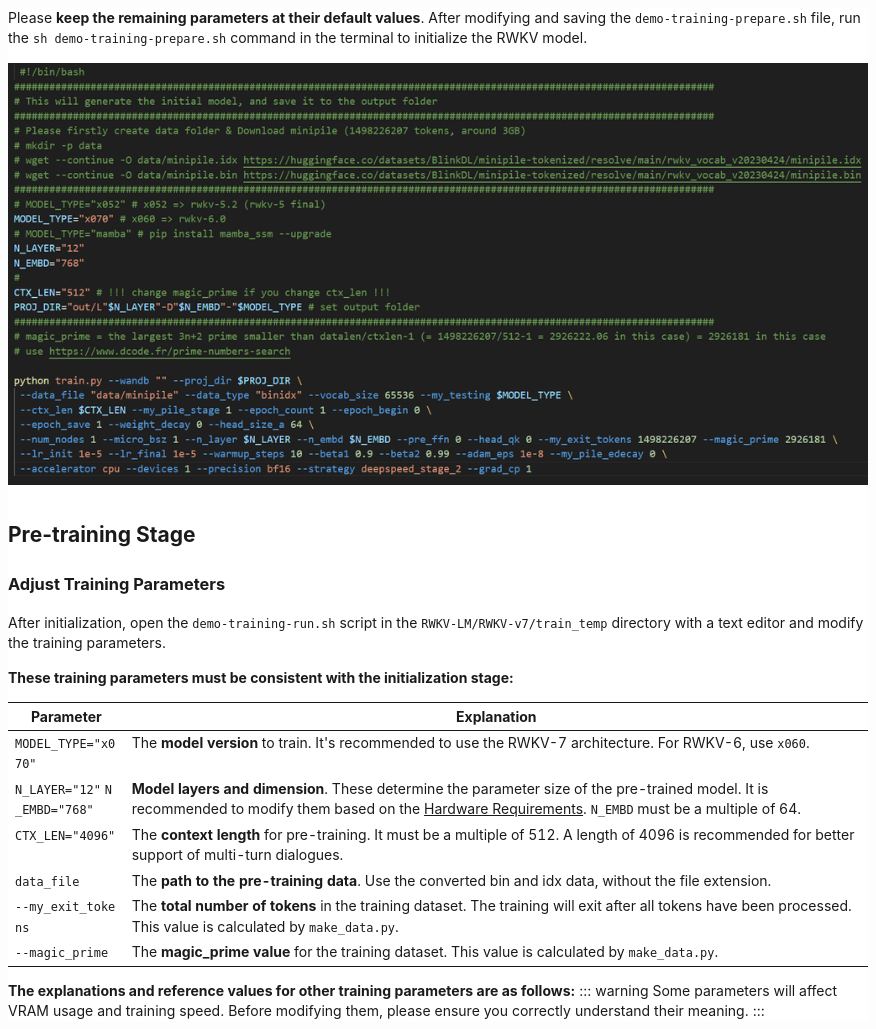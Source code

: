 Please **keep the remaining parameters at their default values**. After modifying and saving the `demo-training-prepare.sh` file, run the `sh demo-training-prepare.sh` command in the terminal to initialize the RWKV model.

![demo-training-prepare.sh](./imgs/pretrain/demo-training-prepare.png)

## Pre-training Stage

### Adjust Training Parameters

After initialization, open the `demo-training-run.sh` script in the `RWKV-LM/RWKV-v7/train_temp` directory with a text editor and modify the training parameters.

**These training parameters must be consistent with the initialization stage:**

| Parameter                  | Explanation                                                                                                                                                                             |
| -------------------------- | --------------------------------------------------------------------------------------------------------------------------------------------------------------------------------------- |
| `MODEL_TYPE="x070"`        | The **model version** to train. It's recommended to use the RWKV-7 architecture. For RWKV-6, use `x060`.                                                                                   |
| `N_LAYER="12"` `N_EMBD="768"` | **Model layers and dimension**. These determine the parameter size of the pre-trained model. It is recommended to modify them based on the [Hardware Requirements](#hardware-requirements). `N_EMBD` must be a multiple of 64. |
| `CTX_LEN="4096"`           | The **context length** for pre-training. It must be a multiple of 512. A length of 4096 is recommended for better support of multi-turn dialogues.                                         |
| `data_file`                | The **path to the pre-training data**. Use the converted bin and idx data, without the file extension.                                                                                    |
| `--my_exit_tokens`         | The **total number of tokens** in the training dataset. The training will exit after all tokens have been processed. This value is calculated by `make_data.py`.                           |
| `--magic_prime`            | The **magic_prime value** for the training dataset. This value is calculated by `make_data.py`.                                                                                           |

**The explanations and reference values for other training parameters are as follows:**
::: warning
Some parameters will affect VRAM usage and training speed. Before modifying them, please ensure you correctly understand their meaning.
:::
